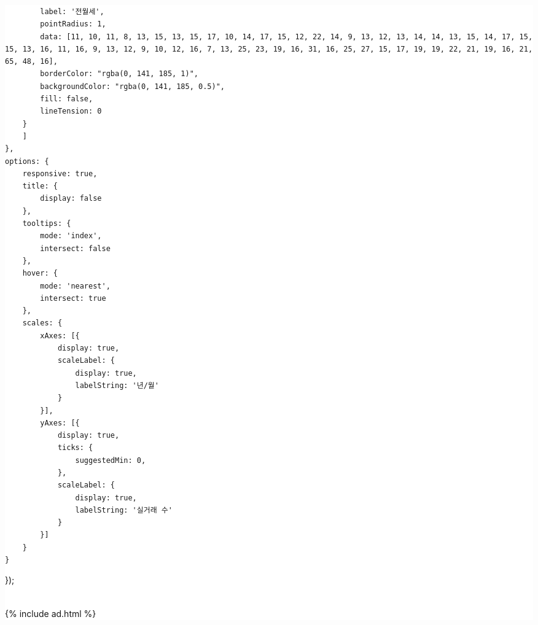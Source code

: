             label: '전월세',
            pointRadius: 1,
            data: [11, 10, 11, 8, 13, 15, 13, 15, 17, 10, 14, 17, 15, 12, 22, 14, 9, 13, 12, 13, 14, 14, 13, 15, 14, 17, 15, 15, 13, 16, 11, 16, 9, 13, 12, 9, 10, 12, 16, 7, 13, 25, 23, 19, 16, 31, 16, 25, 27, 15, 17, 19, 19, 22, 21, 19, 16, 21, 65, 48, 16],
            borderColor: "rgba(0, 141, 185, 1)",
            backgroundColor: "rgba(0, 141, 185, 0.5)",
            fill: false,
            lineTension: 0
        }
        ]
    },
    options: {
        responsive: true,
        title: {
            display: false
        },
        tooltips: {
            mode: 'index',
            intersect: false
        },
        hover: {
            mode: 'nearest',
            intersect: true
        },
        scales: {
            xAxes: [{
                display: true,
                scaleLabel: {
                    display: true,
                    labelString: '년/월'
                }
            }],
            yAxes: [{
                display: true,
                ticks: {
                    suggestedMin: 0,
                },
                scaleLabel: {
                    display: true,
                    labelString: '실거래 수'
                }
            }]
        }
    }
});

</script>


<br>
{% include ad.html %}
<br>

